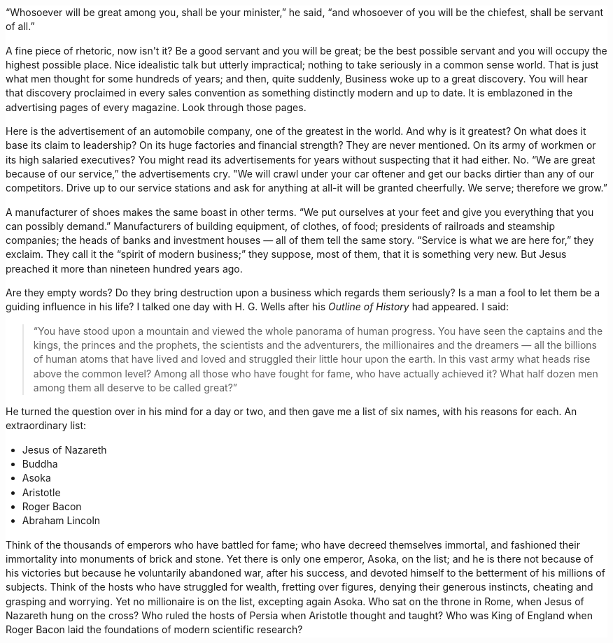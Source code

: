 “Whosoever will be great among you, shall be your minister,” he said, “and whosoever of you will be the chiefest, shall be servant of all.”

A fine piece of rhetoric, now isn't it? Be a good servant and you will be great; be the best possible servant and you will occupy the highest possible place. Nice idealistic talk but utterly impractical; nothing to take seriously in a common sense world. That is just what men thought for some hundreds of years; and then, quite suddenly, Business woke up to a great discovery. You will hear that discovery proclaimed in every sales convention as something distinctly modern and up to date. It is emblazoned in the advertising pages of every magazine. Look through those pages.

Here is the advertisement of an automobile company, one of the greatest in the world. And why is it greatest? On what does it base its claim to leadership? On its huge factories and financial strength? They are never mentioned. On its army of workmen or its high salaried executives? You might read its advertisements for years without suspecting that it had either. No. “We are great because of our service,” the advertisements cry. "We will crawl under your car oftener and get our backs dirtier than any of our competitors. Drive up to our service stations and ask for anything at all-it will be granted cheerfully. We serve; therefore we grow.”

A manufacturer of shoes makes the same boast in other terms. “We put ourselves at your feet and give you everything that you can possibly demand.” Manufacturers of building equipment, of clothes, of food; presidents of railroads and steamship companies; the heads of banks and investment houses — all of them tell the same story. “Service is what we are here for,” they exclaim. They call it the “spirit of modern business;” they suppose, most of them, that it is something very new. But Jesus preached it more than nineteen hundred years ago.

Are they empty words? Do they bring destruction upon a business which regards them seriously? Is a man a fool to let them be a guiding influence in his life? I talked one day with H. G. Wells after his _Outline of History_ had appeared. I said:

> “You have stood upon a mountain and viewed the whole panorama of human progress. You have seen the captains and the kings, the princes and the prophets, the scientists and the adventurers, the millionaires and the dreamers — all the billions of human atoms that have lived and loved and struggled their little hour upon the earth. In this vast army what heads rise above the common level? Among all those who have fought for fame, who have actually achieved it? What half dozen men among them all deserve to be called great?”

He turned the question over in his mind for a day or two, and then gave me a list of six names, with his reasons for each. An extraordinary list:

- Jesus of Nazareth
- Buddha
- Asoka
- Aristotle
- Roger Bacon
- Abraham Lincoln

Think of the thousands of emperors who have battled for fame; who have decreed themselves immortal, and fashioned their immortality into monuments of brick and stone. Yet there is only one emperor, Asoka, on the list; and he is there not because of his victories but because he voluntarily abandoned war, after his success, and devoted himself to the betterment of his millions of subjects. Think of the hosts who have struggled for wealth, fretting over figures, denying their generous instincts, cheating and grasping and worrying. Yet no millionaire is on the list, excepting again Asoka. Who sat on the throne in Rome, when Jesus of Nazareth hung on the cross? Who ruled the hosts of Persia when Aristotle thought and taught? Who was King of England when Roger Bacon laid the foundations of modern scientific research?
